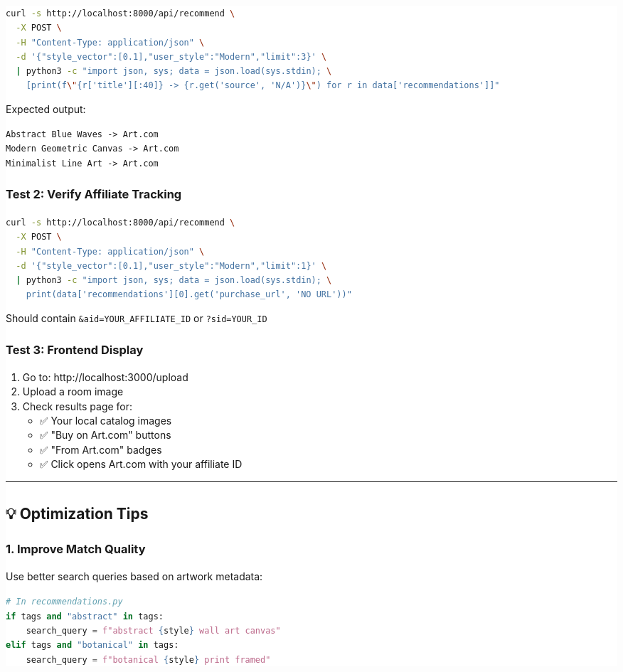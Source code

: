 ```bash
curl -s http://localhost:8000/api/recommend \
  -X POST \
  -H "Content-Type: application/json" \
  -d '{"style_vector":[0.1],"user_style":"Modern","limit":3}' \
  | python3 -c "import json, sys; data = json.load(sys.stdin); \
    [print(f\"{r['title'][:40]} -> {r.get('source', 'N/A')}\") for r in data['recommendations']]"
```

Expected output:
```
Abstract Blue Waves -> Art.com
Modern Geometric Canvas -> Art.com
Minimalist Line Art -> Art.com
```

### Test 2: Verify Affiliate Tracking

```bash
curl -s http://localhost:8000/api/recommend \
  -X POST \
  -H "Content-Type: application/json" \
  -d '{"style_vector":[0.1],"user_style":"Modern","limit":1}' \
  | python3 -c "import json, sys; data = json.load(sys.stdin); \
    print(data['recommendations'][0].get('purchase_url', 'NO URL'))"
```

Should contain `&aid=YOUR_AFFILIATE_ID` or `?sid=YOUR_ID`

### Test 3: Frontend Display

1. Go to: http://localhost:3000/upload
2. Upload a room image
3. Check results page for:
   - ✅ Your local catalog images
   - ✅ "Buy on Art.com" buttons
   - ✅ "From Art.com" badges
   - ✅ Click opens Art.com with your affiliate ID

---

## 💡 Optimization Tips

### 1. Improve Match Quality

Use better search queries based on artwork metadata:

```python
# In recommendations.py
if tags and "abstract" in tags:
    search_query = f"abstract {style} wall art canvas"
elif tags and "botanical" in tags:
    search_query = f"botanical {style} print framed"
```
